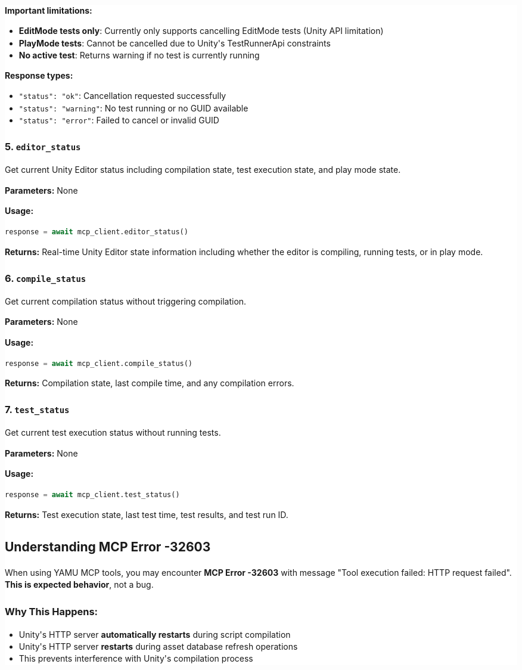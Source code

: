 **Important limitations:**
- **EditMode tests only**: Currently only supports cancelling EditMode tests (Unity API limitation)
- **PlayMode tests**: Cannot be cancelled due to Unity's TestRunnerApi constraints
- **No active test**: Returns warning if no test is currently running

**Response types:**
- `"status": "ok"`: Cancellation requested successfully
- `"status": "warning"`: No test running or no GUID available
- `"status": "error"`: Failed to cancel or invalid GUID

### 5. `editor_status`
Get current Unity Editor status including compilation state, test execution state, and play mode state.

**Parameters:** None

**Usage:**
```python
response = await mcp_client.editor_status()
```

**Returns:** Real-time Unity Editor state information including whether the editor is compiling, running tests, or in play mode.

### 6. `compile_status`
Get current compilation status without triggering compilation.

**Parameters:** None

**Usage:**
```python
response = await mcp_client.compile_status()
```

**Returns:** Compilation state, last compile time, and any compilation errors.

### 7. `test_status`
Get current test execution status without running tests.

**Parameters:** None

**Usage:**
```python
response = await mcp_client.test_status()
```

**Returns:** Test execution state, last test time, test results, and test run ID.

## Understanding MCP Error -32603

When using YAMU MCP tools, you may encounter **MCP Error -32603** with message "Tool execution failed: HTTP request failed". **This is expected behavior**, not a bug.

### Why This Happens:
- Unity's HTTP server **automatically restarts** during script compilation
- Unity's HTTP server **restarts** during asset database refresh operations
- This prevents interference with Unity's compilation process
